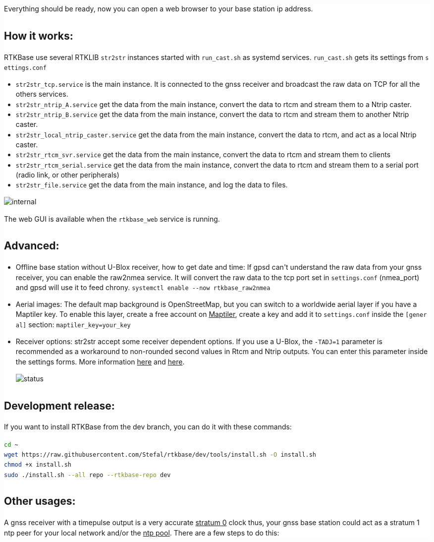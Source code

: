    Everything should be ready, now you can open a web browser to your base station ip address.

## How it works:
RTKBase use several RTKLIB `str2str` instances started with `run_cast.sh` as systemd services. `run_cast.sh` gets its settings from `settings.conf`
+ `str2str_tcp.service` is the main instance. It is connected to the gnss receiver and broadcast the raw data on TCP for all the others services.
+ `str2str_ntrip_A.service` get the data from the main instance, convert the data to rtcm and stream them to a Ntrip caster.
+ `str2str_ntrip_B.service` get the data from the main instance, convert the data to rtcm and stream them to another Ntrip caster.
+ `str2str_local_ntrip_caster.service` get the data from the main instance, convert the data to rtcm, and act as a local Ntrip caster.
+ `str2str_rtcm_svr.service` get the data from the main instance, convert the data to rtcm and stream them to clients
+ `str2str_rtcm_serial.service` get the data from the main instance, convert the data to rtcm and stream them to a serial port (radio link, or other peripherals)
+ `str2str_file.service` get the data from the main instance, and log the data to files.

<img src="./images/internal.png" alt="internal"/>

The web GUI is available when the `rtkbase_web` service is running.

## Advanced:
+ Offline base station without U-Blox receiver, how to get date and time:
If gpsd can't understand the raw data from your gnss receiver, you can enable the raw2nmea service. It will convert the raw data to the tcp port set in `settings.conf` (nmea_port) and gpsd will use it to feed chrony. `systemctl enable --now rtkbase_raw2nmea`
+ Aerial images:
The default map background is OpenStreetMap, but you can switch to a worldwide aerial layer if you have a Maptiler key. To enable this layer, create a free account on [Maptiler](https://www.maptiler.com/), create a key and add it to `settings.conf` inside the `[general]` section:
`maptiler_key=your_key`
+ Receiver options: str2str accept some receiver dependent options. If you use a U-Blox, the `-TADJ=1` parameter is recommended as a workaround to non-rounded second values in Rtcm and Ntrip outputs. You can enter this parameter inside the settings forms. More information [here](https://rtklibexplorer.wordpress.com/2017/02/01/a-fix-for-the-rtcm-time-tag-issue/) and [here](https://github.com/Stefal/rtkbase/issues/80).

    <img src="./images/ntrip_settings.png" alt="status" width="450"/>
## Development release:
If you want to install RTKBase from the dev branch, you can do it with these commands:
```bash
cd ~
wget https://raw.githubusercontent.com/Stefal/rtkbase/dev/tools/install.sh -O install.sh
chmod +x install.sh
sudo ./install.sh --all repo --rtkbase-repo dev
```

## Other usages:
A gnss receiver with a timepulse output is a very accurate [stratum 0](https://en.wikipedia.org/wiki/Network_Time_Protocol#Clock_strata) clock thus, your gnss base station could act as a stratum 1 ntp peer for your local network and/or the [ntp pool](https://en.wikipedia.org/wiki/NTP_pool). There are a few steps to do this:
